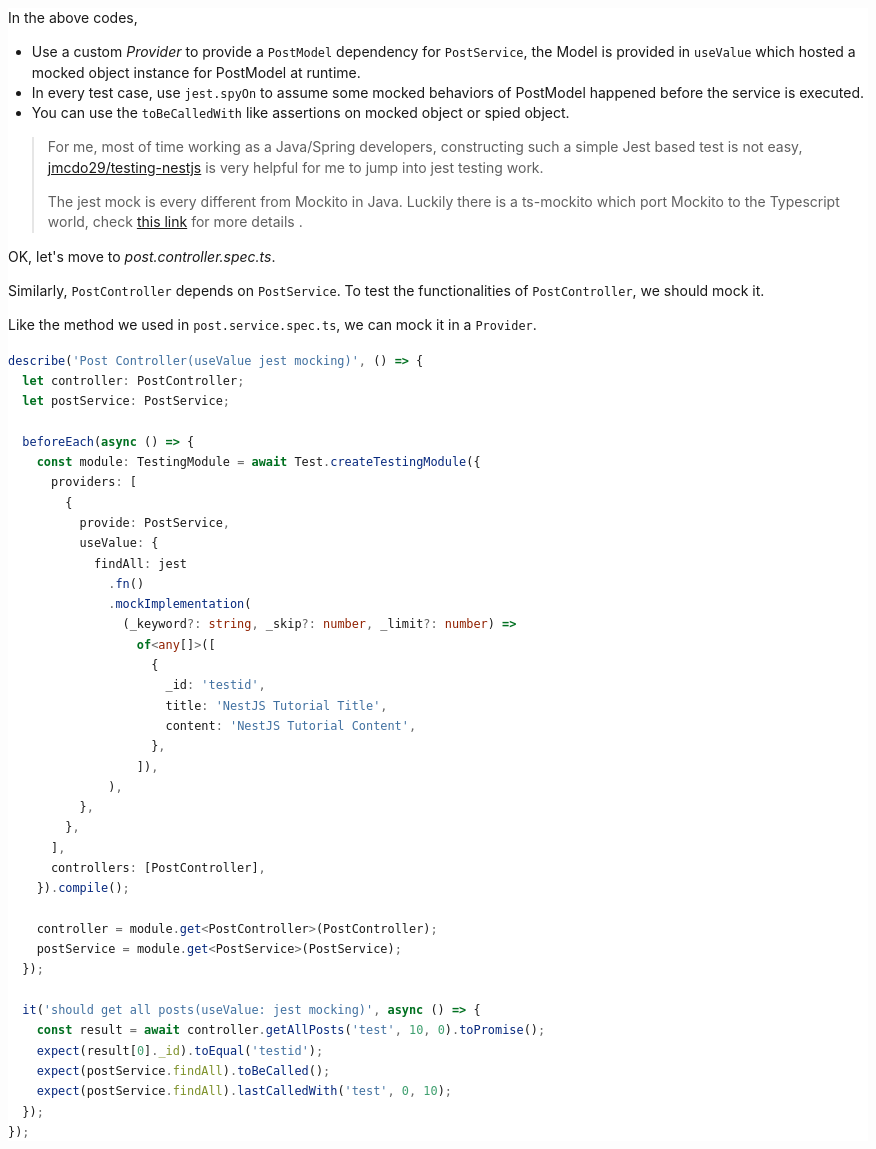 In the above codes,

*  Use a custom *Provider* to provide a `PostModel` dependency for `PostService`, the Model is provided in `useValue` which hosted a mocked object instance for PostModel at runtime.
* In every test case, use `jest.spyOn` to assume some mocked behaviors of PostModel  happened before the service is executed.
*  You can use the `toBeCalledWith` like assertions on mocked object or spied object.

> For me, most of time working as a Java/Spring developers, constructing such a simple Jest based test is not easy, [jmcdo29/testing-nestjs](https://github.com/jmcdo29/testing-nestjs) is very helpful for me to jump into jest testing work.  
>
> The jest mock is every different from Mockito in Java. Luckily there is a ts-mockito which port Mockito to the Typescript world, check [this link](https://github.com/NagRock/ts-mockito) for more details .

OK, let's move to *post.controller.spec.ts*.

Similarly,   `PostController` depends on `PostService`.  To test the functionalities of `PostController`,  we should mock it.

Like the method we used in `post.service.spec.ts`, we can mock it in a `Provider`.

```typescript
describe('Post Controller(useValue jest mocking)', () => {
  let controller: PostController;
  let postService: PostService;

  beforeEach(async () => {
    const module: TestingModule = await Test.createTestingModule({
      providers: [
        {
          provide: PostService,
          useValue: {
            findAll: jest
              .fn()
              .mockImplementation(
                (_keyword?: string, _skip?: number, _limit?: number) =>
                  of<any[]>([
                    {
                      _id: 'testid',
                      title: 'NestJS Tutorial Title',
                      content: 'NestJS Tutorial Content',
                    },
                  ]),
              ),
          },
        },
      ],
      controllers: [PostController],
    }).compile();

    controller = module.get<PostController>(PostController);
    postService = module.get<PostService>(PostService);
  });

  it('should get all posts(useValue: jest mocking)', async () => {
    const result = await controller.getAllPosts('test', 10, 0).toPromise();
    expect(result[0]._id).toEqual('testid');
    expect(postService.findAll).toBeCalled();
    expect(postService.findAll).lastCalledWith('test', 0, 10);
  });
});
```
